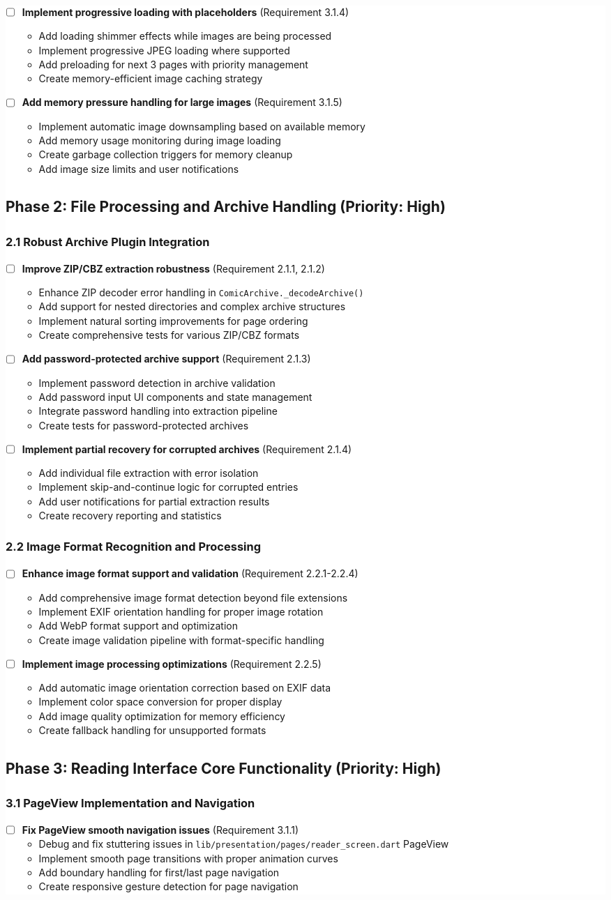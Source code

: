 - [ ] **Implement progressive loading with placeholders** (Requirement 3.1.4)
  - Add loading shimmer effects while images are being processed
  - Implement progressive JPEG loading where supported
  - Add preloading for next 3 pages with priority management
  - Create memory-efficient image caching strategy

- [ ] **Add memory pressure handling for large images** (Requirement 3.1.5)
  - Implement automatic image downsampling based on available memory
  - Add memory usage monitoring during image loading
  - Create garbage collection triggers for memory cleanup
  - Add image size limits and user notifications

## Phase 2: File Processing and Archive Handling (Priority: High)

### 2.1 Robust Archive Plugin Integration  
- [ ] **Improve ZIP/CBZ extraction robustness** (Requirement 2.1.1, 2.1.2)
  - Enhance ZIP decoder error handling in `ComicArchive._decodeArchive()`
  - Add support for nested directories and complex archive structures
  - Implement natural sorting improvements for page ordering
  - Create comprehensive tests for various ZIP/CBZ formats

- [ ] **Add password-protected archive support** (Requirement 2.1.3)
  - Implement password detection in archive validation
  - Add password input UI components and state management
  - Integrate password handling into extraction pipeline  
  - Create tests for password-protected archives

- [ ] **Implement partial recovery for corrupted archives** (Requirement 2.1.4)
  - Add individual file extraction with error isolation
  - Implement skip-and-continue logic for corrupted entries
  - Add user notifications for partial extraction results
  - Create recovery reporting and statistics

### 2.2 Image Format Recognition and Processing
- [ ] **Enhance image format support and validation** (Requirement 2.2.1-2.2.4)
  - Add comprehensive image format detection beyond file extensions
  - Implement EXIF orientation handling for proper image rotation
  - Add WebP format support and optimization
  - Create image validation pipeline with format-specific handling

- [ ] **Implement image processing optimizations** (Requirement 2.2.5)
  - Add automatic image orientation correction based on EXIF data
  - Implement color space conversion for proper display
  - Add image quality optimization for memory efficiency
  - Create fallback handling for unsupported formats

## Phase 3: Reading Interface Core Functionality (Priority: High)

### 3.1 PageView Implementation and Navigation
- [ ] **Fix PageView smooth navigation issues** (Requirement 3.1.1)
  - Debug and fix stuttering issues in `lib/presentation/pages/reader_screen.dart` PageView
  - Implement smooth page transitions with proper animation curves
  - Add boundary handling for first/last page navigation
  - Create responsive gesture detection for page navigation
